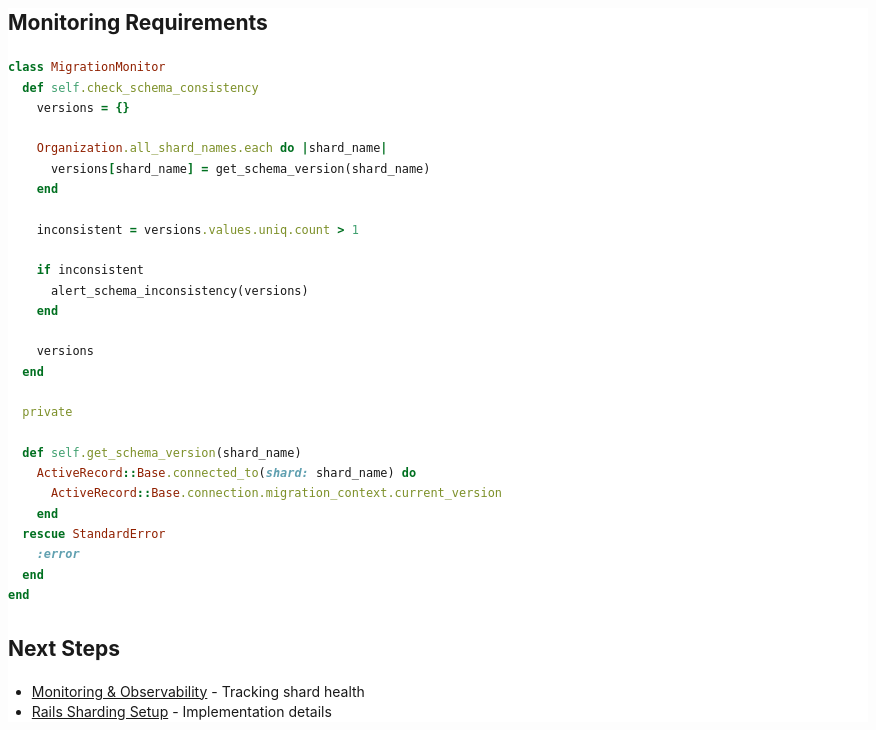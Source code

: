 ## Monitoring Requirements

```ruby
class MigrationMonitor
  def self.check_schema_consistency
    versions = {}

    Organization.all_shard_names.each do |shard_name|
      versions[shard_name] = get_schema_version(shard_name)
    end

    inconsistent = versions.values.uniq.count > 1

    if inconsistent
      alert_schema_inconsistency(versions)
    end

    versions
  end

  private

  def self.get_schema_version(shard_name)
    ActiveRecord::Base.connected_to(shard: shard_name) do
      ActiveRecord::Base.connection.migration_context.current_version
    end
  rescue StandardError
    :error
  end
end
```

## Next Steps
- [Monitoring & Observability](./monitoring-observability.md) - Tracking shard health
- [Rails Sharding Setup](../implementation/rails-sharding-setup.md) - Implementation details